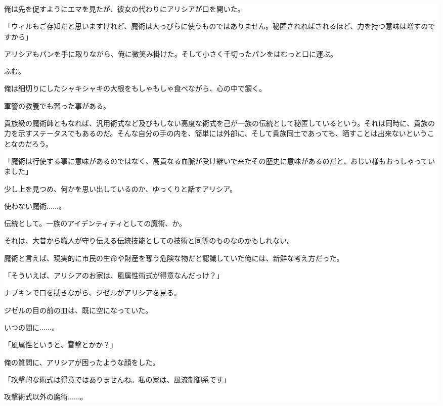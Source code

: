  <p id="L209">
  俺は先を促すようにエマを見たが、彼女の代わりにアリシアが口を開いた。
 </p>
 <p id="L210">
  「ウィルもご存知だと思いますけれど、魔術は大っぴらに使うものではありません。秘匿されればされるほど、力を持つ意味は増すのですから」
 </p>
 <p id="L211">
  アリシアもパンを手に取りながら、俺に微笑み掛けた。そして小さく千切ったパンをはむっと口に運ぶ。
 </p>
 <p id="L212">
  ふむ。
 </p>
 <p id="L213">
  俺は細切りにしたシャキシャキの大根をもしゃもしゃ食べながら、心の中で頷く。
 </p>
 <p id="L214">
  軍警の教養でも習った事がある。
 </p>
 <p id="L215">
  貴族級の魔術師ともなれば、汎用術式など及びもしない高度な術式を己が一族の伝統として秘匿しているという。それは同時に、貴族の力を示すステータスでもあるのだ。そんな自分の手の内を、簡単には外部に、そして貴族同士であっても、晒すことは出来ないということなのだろう。
 </p>
 <p id="L216">
  「魔術は行使する事に意味があるのではなく、高貴なる血脈が受け継いで来たその歴史に意味があるのだと、おじい様もおっしゃっていました」
 </p>
 <p id="L217">
  少し上を見つめ、何かを思い出しているのか、ゆっくりと話すアリシア。
 </p>
 <p id="L218">
  使わない魔術……。
 </p>
 <p id="L219">
  伝統として。一族のアイデンティティとしての魔術、か。
 </p>
 <p id="L220">
  それは、大昔から職人が守り伝える伝統技能としての技術と同等のものなのかもしれない。
 </p>
 <p id="L221">
  魔術と言えば、現実的に市民の生命や財産を奪う危険な物だと認識していた俺には、新鮮な考え方だった。
 </p>
 <p id="L222">
  「そういえば、アリシアのお家は、風属性術式が得意なんだっけ？」
 </p>
 <p id="L223">
  ナプキンで口を拭きながら、ジゼルがアリシアを見る。
 </p>
 <p id="L224">
  ジゼルの目の前の皿は、既に空になっていた。
 </p>
 <p id="L225">
  いつの間に……。
 </p>
 <p id="L226">
  「風属性というと、雷撃とかか？」
 </p>
 <p id="L227">
  俺の質問に、アリシアが困ったような顔をした。
 </p>
 <p id="L228">
  「攻撃的な術式は得意ではありませんね。私の家は、風流制御系です」
 </p>
 <p id="L229">
  攻撃術式以外の魔術……。
 </p>